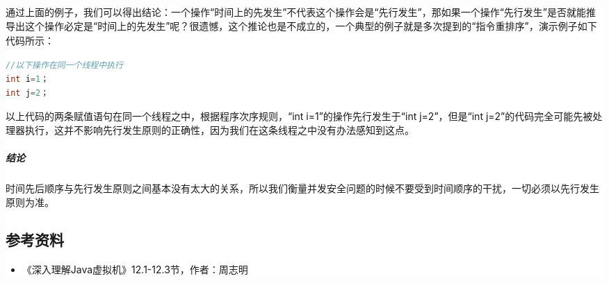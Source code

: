 通过上面的例子，我们可以得出结论：一个操作“时间上的先发生”不代表这个操作会是“先行发生”，那如果一个操作“先行发生”是否就能推导出这个操作必定是“时间上的先发生”呢？很遗憾，这个推论也是不成立的，一个典型的例子就是多次提到的“指令重排序”，演示例子如下代码所示：

```java
//以下操作在同一个线程中执行
int i=1；
int j=2；
```

以上代码的两条赋值语句在同一个线程之中，根据程序次序规则，“int i=1”的操作先行发生于“int j=2”，但是“int j=2”的代码完全可能先被处理器执行，这并不影响先行发生原则的正确性，因为我们在这条线程之中没有办法感知到这点。

##### 结论

时间先后顺序与先行发生原则之间基本没有太大的关系，所以我们衡量并发安全问题的时候不要受到时间顺序的干扰，一切必须以先行发生原则为准。



## 参考资料

- 《深入理解Java虚拟机》12.1-12.3节，作者：周志明